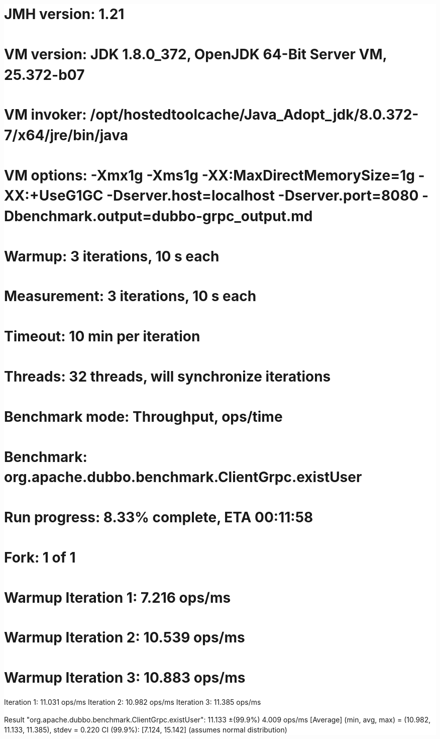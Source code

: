 
# JMH version: 1.21
# VM version: JDK 1.8.0_372, OpenJDK 64-Bit Server VM, 25.372-b07
# VM invoker: /opt/hostedtoolcache/Java_Adopt_jdk/8.0.372-7/x64/jre/bin/java
# VM options: -Xmx1g -Xms1g -XX:MaxDirectMemorySize=1g -XX:+UseG1GC -Dserver.host=localhost -Dserver.port=8080 -Dbenchmark.output=dubbo-grpc_output.md
# Warmup: 3 iterations, 10 s each
# Measurement: 3 iterations, 10 s each
# Timeout: 10 min per iteration
# Threads: 32 threads, will synchronize iterations
# Benchmark mode: Throughput, ops/time
# Benchmark: org.apache.dubbo.benchmark.ClientGrpc.existUser

# Run progress: 8.33% complete, ETA 00:11:58
# Fork: 1 of 1
# Warmup Iteration   1: 7.216 ops/ms
# Warmup Iteration   2: 10.539 ops/ms
# Warmup Iteration   3: 10.883 ops/ms
Iteration   1: 11.031 ops/ms
Iteration   2: 10.982 ops/ms
Iteration   3: 11.385 ops/ms


Result "org.apache.dubbo.benchmark.ClientGrpc.existUser":
  11.133 ±(99.9%) 4.009 ops/ms [Average]
  (min, avg, max) = (10.982, 11.133, 11.385), stdev = 0.220
  CI (99.9%): [7.124, 15.142] (assumes normal distribution)
